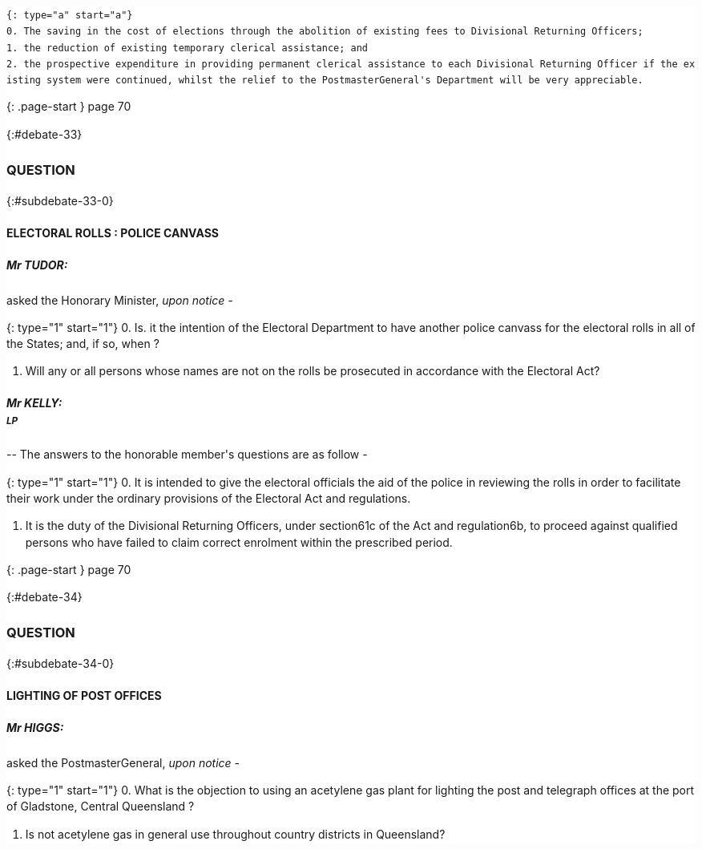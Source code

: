     {: type="a" start="a"}
    0. The saving in the cost of elections through the abolition of existing fees to Divisional Returning Officers; 
    1. the reduction of existing temporary clerical assistance; and 
    2. the prospective expenditure in providing permanent clerical assistance to each Divisional Returning Officer if the existing system were continued, whilst the relief to the PostmasterGeneral's Department will be very appreciable. 


{: .page-start }
page 70

{:#debate-33}
### QUESTION

{:#subdebate-33-0}
#### ELECTORAL ROLLS : POLICE CANVASS

##### Mr TUDOR:

asked the Honorary Minister,  *upon notice -* 

{: type="1" start="1"}
0. Is. it the intention of the Electoral Department to have another police canvass for the electoral rolls in all of the States; and, if so, when ? 
1. Will any or all persons whose names are not on the rolls be prosecuted in accordance with the Electoral Act? 

##### Mr KELLY:<br><small class="text-muted">LP</small>

-- The answers to the honorable member's questions are as follow - 

{: type="1" start="1"}
0. It is intended to give the electoral officials the aid of the police in reviewing the rolls in order to facilitate their work under the ordinary provisions of the Electoral Act and regulations. 
1. It is the duty of the Divisional Returning Officers, under section61c of the Act and regulation6b, to proceed against qualified persons who have failed to claim correct enrolment within the prescribed period. 

{: .page-start }
page 70

{:#debate-34}
### QUESTION

{:#subdebate-34-0}
#### LIGHTING OF POST OFFICES

##### Mr HIGGS:

asked the PostmasterGeneral,  *upon notice -* 

{: type="1" start="1"}
0. What is the objection to using an acetylene gas plant for lighting the post and telegraph offices at the port of Gladstone, Central Queensland ? 
1. Is not acetylene gas in general use throughout country districts in Queensland? 
